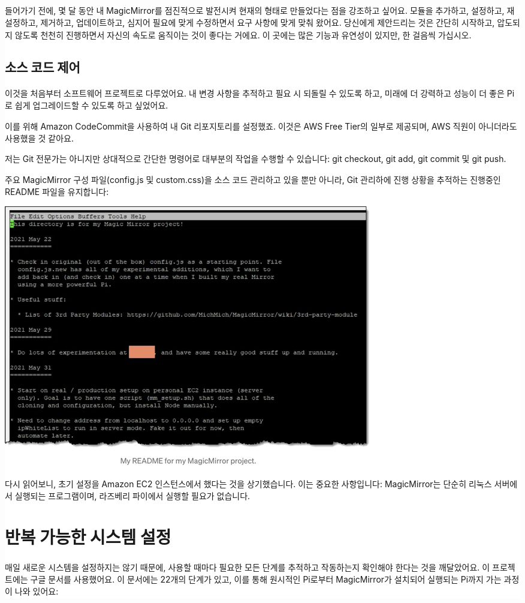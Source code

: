 <div class="content-ad"></div>

들어가기 전에, 몇 달 동안 내 MagicMirror를 점진적으로 발전시켜 현재의 형태로 만들었다는 점을 강조하고 싶어요. 모듈을 추가하고, 설정하고, 재설정하고, 제거하고, 업데이트하고, 심지어 필요에 맞게 수정하면서 요구 사항에 맞게 맞춰 왔어요. 당신에게 제안드리는 것은 간단히 시작하고, 압도되지 않도록 천천히 진행하면서 자신의 속도로 움직이는 것이 좋다는 거에요. 이 곳에는 많은 기능과 유연성이 있지만, 한 걸음씩 가십시오.

## 소스 코드 제어

이것을 처음부터 소프트웨어 프로젝트로 다루었어요. 내 변경 사항을 추적하고 필요 시 되돌릴 수 있도록 하고, 미래에 더 강력하고 성능이 더 좋은 Pi로 쉽게 업그레이드할 수 있도록 하고 싶었어요.

이를 위해 Amazon CodeCommit을 사용하여 내 Git 리포지토리를 설정했죠. 이것은 AWS Free Tier의 일부로 제공되며, AWS 직원이 아니더라도 사용했을 것 같아요.

<div class="content-ad"></div>

저는 Git 전문가는 아니지만 상대적으로 간단한 명령어로 대부분의 작업을 수행할 수 있습니다: git checkout, git add, git commit 및 git push.

주요 MagicMirror 구성 파일(config.js 및 custom.css)을 소스 코드 관리하고 있을 뿐만 아니라, Git 관리하에 진행 상황을 추적하는 진행중인 README 파일을 유지합니다:

![매직미러 설정 파일](/assets/img/2024-05-27-MyAmbientInformationDisplay_1.png)

다시 읽어보니, 초기 설정을 Amazon EC2 인스턴스에서 했다는 것을 상기했습니다. 이는 중요한 사항입니다: MagicMirror는 단순히 리눅스 서버에서 실행되는 프로그램이며, 라즈베리 파이에서 실행할 필요가 없습니다.

<div class="content-ad"></div>

# 반복 가능한 시스템 설정

매일 새로운 시스템을 설정하지는 않기 때문에, 사용할 때마다 필요한 모든 단계를 추적하고 작동하는지 확인해야 한다는 것을 깨달았어요. 이 프로젝트에는 구글 문서를 사용했어요. 이 문서에는 22개의 단계가 있고, 이를 통해 원시적인 Pi로부터 MagicMirror가 설치되어 실행되는 Pi까지 가는 과정이 나와 있어요:
